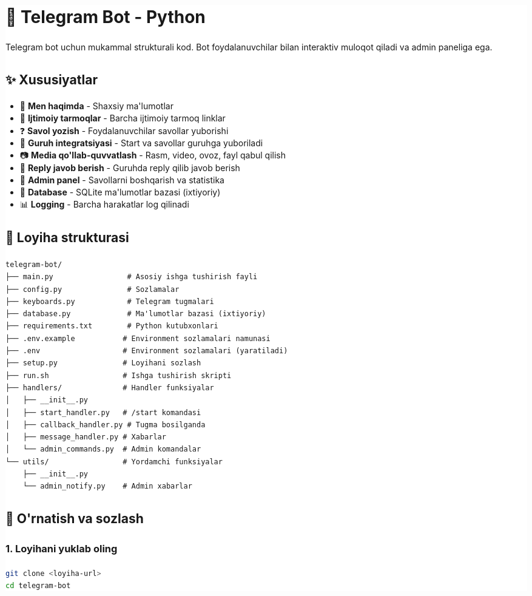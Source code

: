 # 🤖 Telegram Bot - Python

Telegram bot uchun mukammal strukturali kod. Bot foydalanuvchilar bilan interaktiv muloqot qiladi va admin paneliga ega.

## ✨ Xususiyatlar

- 👤 **Men haqimda** - Shaxsiy ma'lumotlar
- 📱 **Ijtimoiy tarmoqlar** - Barcha ijtimoiy tarmoq linklar
- ❓ **Savol yozish** - Foydalanuvchilar savollar yuborishi
- 🏢 **Guruh integratsiyasi** - Start va savollar guruhga yuboriladi
- 📷 **Media qo'llab-quvvatlash** - Rasm, video, ovoz, fayl qabul qilish
- 💬 **Reply javob berish** - Guruhda reply qilib javob berish
- 🔧 **Admin panel** - Savollarni boshqarish va statistika
- 💾 **Database** - SQLite ma'lumotlar bazasi (ixtiyoriy)
- 📊 **Logging** - Barcha harakatlar log qilinadi

## 📁 Loyiha strukturasi

```
telegram-bot/
├── main.py                 # Asosiy ishga tushirish fayli
├── config.py               # Sozlamalar
├── keyboards.py            # Telegram tugmalari
├── database.py             # Ma'lumotlar bazasi (ixtiyoriy)
├── requirements.txt        # Python kutubxonlari
├── .env.example           # Environment sozlamalari namunasi
├── .env                   # Environment sozlamalari (yaratiladi)
├── setup.py               # Loyihani sozlash
├── run.sh                 # Ishga tushirish skripti
├── handlers/              # Handler funksiyalar
│   ├── __init__.py
│   ├── start_handler.py   # /start komandasi
│   ├── callback_handler.py # Tugma bosilganda
│   ├── message_handler.py # Xabarlar
│   └── admin_commands.py  # Admin komandalar
└── utils/                 # Yordamchi funksiyalar
    ├── __init__.py
    └── admin_notify.py    # Admin xabarlar
```

## 🚀 O'rnatish va sozlash

### 1. Loyihani yuklab oling

```bash
git clone <loyiha-url>
cd telegram-bot
```
